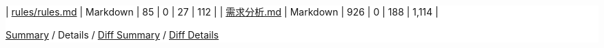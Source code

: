 | [rules/rules.md](/rules/rules.md) | Markdown | 85 | 0 | 27 | 112 |
| [需求分析.md](/%E9%9C%80%E6%B1%82%E5%88%86%E6%9E%90.md) | Markdown | 926 | 0 | 188 | 1,114 |

[Summary](results.md) / Details / [Diff Summary](diff.md) / [Diff Details](diff-details.md)